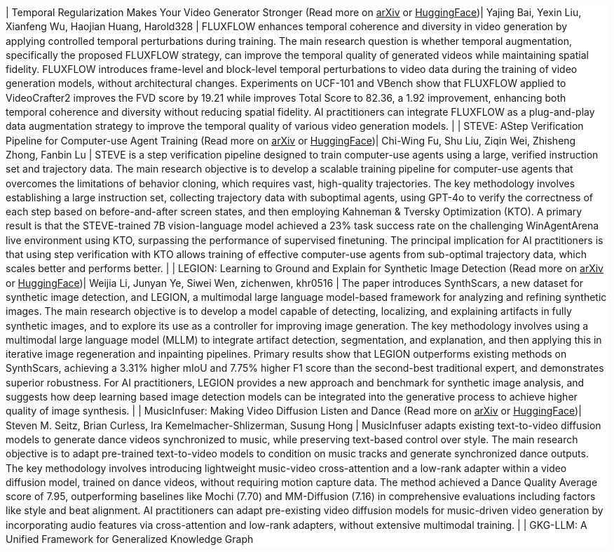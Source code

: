 | Temporal Regularization Makes Your Video Generator Stronger (Read more on [arXiv](https://arxiv.org/abs/2503.15417) or [HuggingFace](https://huggingface.co/papers/2503.15417))| Yajing Bai, Yexin Liu, Xianfeng Wu, Haojian Huang, Harold328 | FLUXFLOW enhances temporal coherence and diversity in video generation by applying controlled temporal perturbations during training. The main research question is whether temporal augmentation, specifically the proposed FLUXFLOW strategy, can improve the temporal quality of generated videos while maintaining spatial fidelity. FLUXFLOW introduces frame-level and block-level temporal perturbations to video data during the training of video generation models, without architectural changes. Experiments on UCF-101 and VBench show that FLUXFLOW applied to VideoCrafter2 improves the FVD score by 19.21 while improves Total Score to 82.36, a 1.92 improvement, enhancing both temporal coherence and diversity without reducing spatial fidelity. AI practitioners can integrate FLUXFLOW as a plug-and-play data augmentation strategy to improve the temporal quality of various video generation models.  |
| STEVE: AStep Verification Pipeline for Computer-use Agent Training (Read more on [arXiv](https://arxiv.org/abs/2503.12532) or [HuggingFace](https://huggingface.co/papers/2503.12532))| Chi-Wing Fu, Shu Liu, Ziqin Wei, Zhisheng Zhong, Fanbin Lu | STEVE is a step verification pipeline designed to train computer-use agents using a large, verified instruction set and trajectory data. The main research objective is to develop a scalable training pipeline for computer-use agents that overcomes the limitations of behavior cloning, which requires vast, high-quality trajectories. The key methodology involves establishing a large instruction set, collecting trajectory data with suboptimal agents, using GPT-4o to verify the correctness of each step based on before-and-after screen states, and then employing Kahneman & Tversky Optimization (KTO). A primary result is that the STEVE-trained 7B vision-language model achieved a 23% task success rate on the challenging WinAgentArena live environment using KTO, surpassing the performance of supervised finetuning. The principal implication for AI practitioners is that using step verification with KTO allows training of effective computer-use agents from sub-optimal trajectory data, which scales better and performs better.  |
| LEGION: Learning to Ground and Explain for Synthetic Image Detection (Read more on [arXiv](https://arxiv.org/abs/2503.15264) or [HuggingFace](https://huggingface.co/papers/2503.15264))| Weijia Li, Junyan Ye, Siwei Wen, zichenwen, khr0516 | The paper introduces SynthScars, a new dataset for synthetic image detection, and LEGION, a multimodal large language model-based framework for analyzing and refining synthetic images. The main research objective is to develop a model capable of detecting, localizing, and explaining artifacts in fully synthetic images, and to explore its use as a controller for improving image generation. The key methodology involves using a multimodal large language model (MLLM) to integrate artifact detection, segmentation, and explanation, and then applying this in iterative image regeneration and inpainting pipelines. Primary results show that LEGION outperforms existing methods on SynthScars, achieving a 3.31% higher mIoU and 7.75% higher F1 score than the second-best traditional expert, and demonstrates superior robustness. For AI practitioners, LEGION provides a new approach and benchmark for synthetic image analysis, and suggests how deep learning based image detection models can be integrated into the generative process to achieve higher quality of image synthesis.  |
| MusicInfuser: Making Video Diffusion Listen and Dance (Read more on [arXiv](https://arxiv.org/abs/2503.14505) or [HuggingFace](https://huggingface.co/papers/2503.14505))| Steven M. Seitz, Brian Curless, Ira Kemelmacher-Shlizerman, Susung Hong | MusicInfuser adapts existing text-to-video diffusion models to generate dance videos synchronized to music, while preserving text-based control over style. The main research objective is to adapt pre-trained text-to-video models to condition on music tracks and generate synchronized dance outputs. The key methodology involves introducing lightweight music-video cross-attention and a low-rank adapter within a video diffusion model, trained on dance videos, without requiring motion capture data. The method achieved a Dance Quality Average score of 7.95, outperforming baselines like Mochi (7.70) and MM-Diffusion (7.16) in comprehensive evaluations including factors like style and beat alignment. AI practitioners can adapt pre-existing video diffusion models for music-driven video generation by incorporating audio features via cross-attention and low-rank adapters, without extensive multimodal training.  |
| GKG-LLM: A Unified Framework for Generalized Knowledge Graph